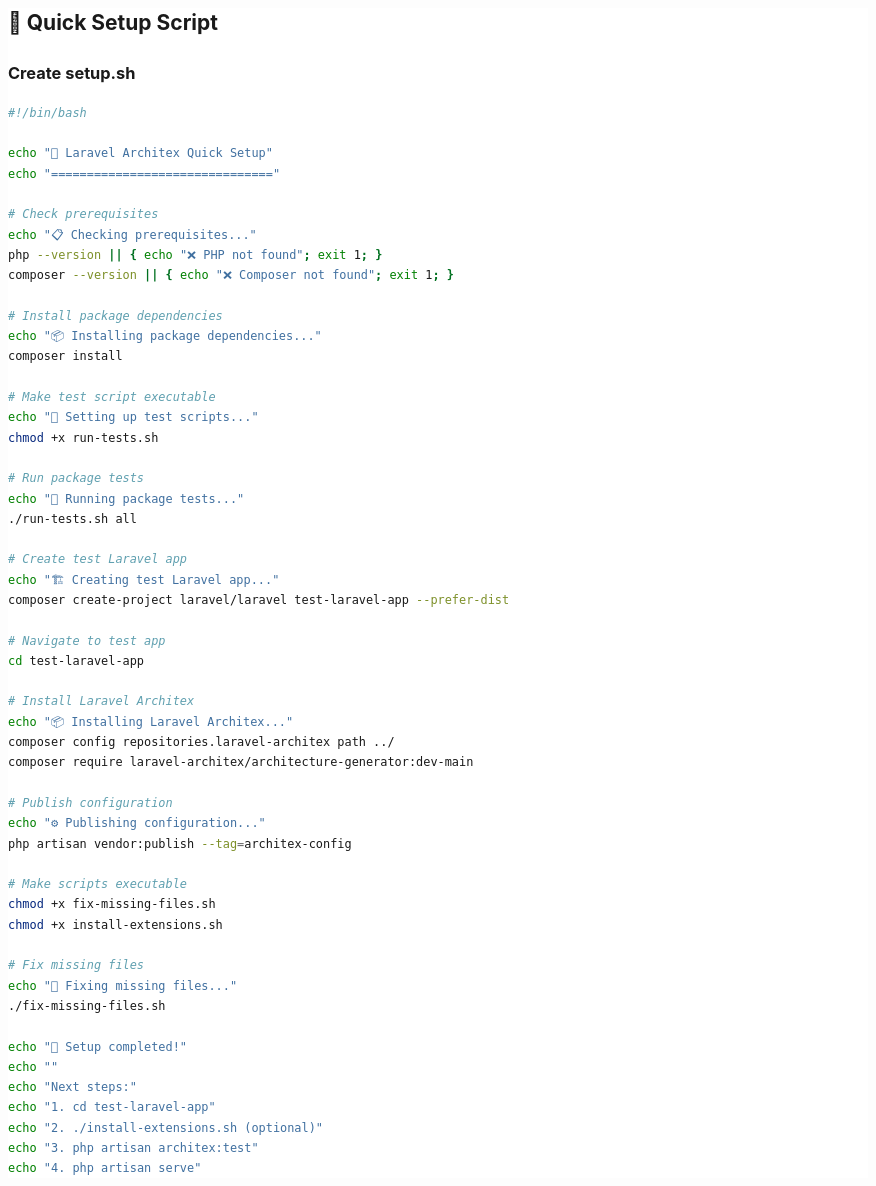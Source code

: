 ## 🚀 Quick Setup Script

### Create setup.sh

```bash
#!/bin/bash

echo "🚀 Laravel Architex Quick Setup"
echo "==============================="

# Check prerequisites
echo "📋 Checking prerequisites..."
php --version || { echo "❌ PHP not found"; exit 1; }
composer --version || { echo "❌ Composer not found"; exit 1; }

# Install package dependencies
echo "📦 Installing package dependencies..."
composer install

# Make test script executable
echo "🔧 Setting up test scripts..."
chmod +x run-tests.sh

# Run package tests
echo "🧪 Running package tests..."
./run-tests.sh all

# Create test Laravel app
echo "🏗️ Creating test Laravel app..."
composer create-project laravel/laravel test-laravel-app --prefer-dist

# Navigate to test app
cd test-laravel-app

# Install Laravel Architex
echo "📦 Installing Laravel Architex..."
composer config repositories.laravel-architex path ../
composer require laravel-architex/architecture-generator:dev-main

# Publish configuration
echo "⚙️ Publishing configuration..."
php artisan vendor:publish --tag=architex-config

# Make scripts executable
chmod +x fix-missing-files.sh
chmod +x install-extensions.sh

# Fix missing files
echo "🔧 Fixing missing files..."
./fix-missing-files.sh

echo "🎉 Setup completed!"
echo ""
echo "Next steps:"
echo "1. cd test-laravel-app"
echo "2. ./install-extensions.sh (optional)"
echo "3. php artisan architex:test"
echo "4. php artisan serve"
```

